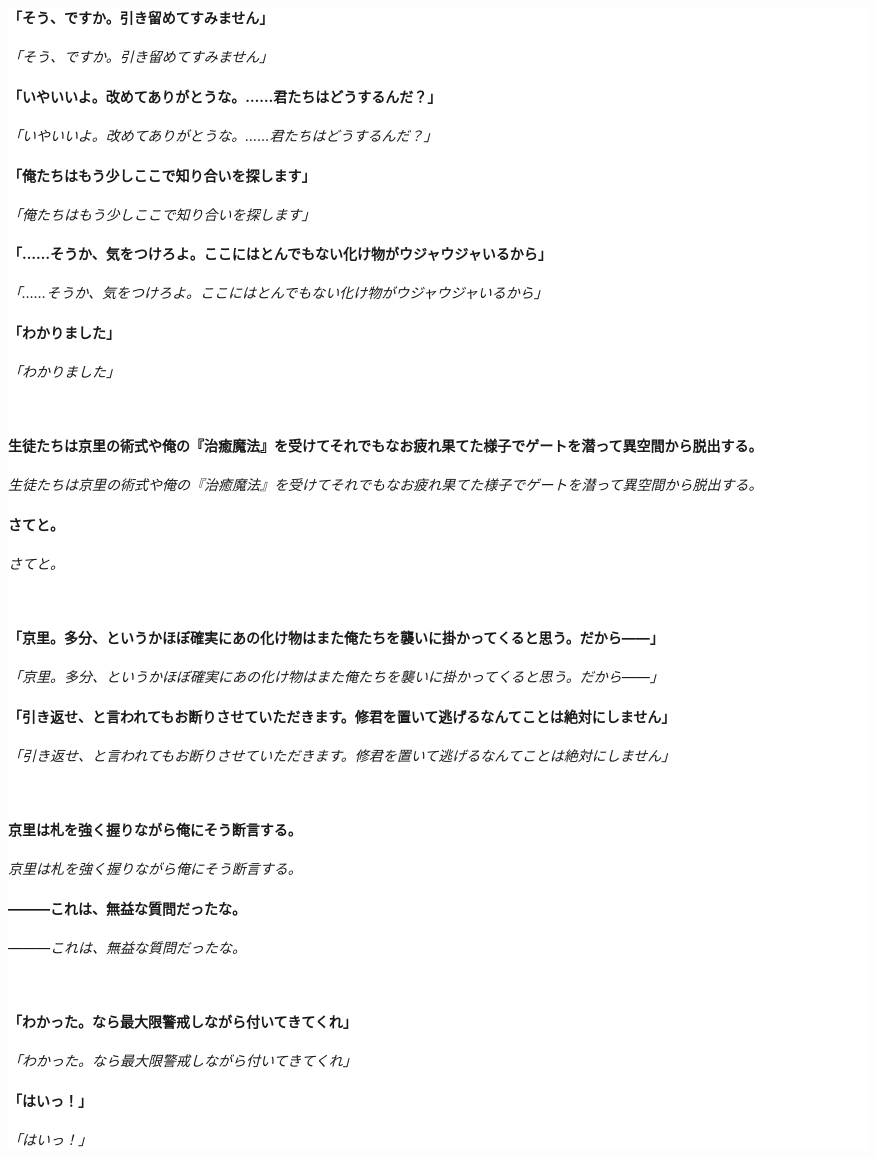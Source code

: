 #### 「そう、ですか。引き留めてすみません」

*「そう、ですか。引き留めてすみません」*

#### 「いやいいよ。改めてありがとうな。……君たちはどうするんだ？」

*「いやいいよ。改めてありがとうな。……君たちはどうするんだ？」*

#### 「俺たちはもう少しここで知り合いを探します」

*「俺たちはもう少しここで知り合いを探します」*

#### 「……そうか、気をつけろよ。ここにはとんでもない化け物がウジャウジャいるから」

*「……そうか、気をつけろよ。ここにはとんでもない化け物がウジャウジャいるから」*

#### 「わかりました」

*「わかりました」*

&nbsp;

#### 生徒たちは京里の術式や俺の『治癒魔法』を受けてそれでもなお疲れ果てた様子でゲートを潜って異空間から脱出する。

*生徒たちは京里の術式や俺の『治癒魔法』を受けてそれでもなお疲れ果てた様子でゲートを潜って異空間から脱出する。*

#### さてと。

*さてと。*

&nbsp;

#### 「京里。多分、というかほぼ確実にあの化け物はまた俺たちを襲いに掛かってくると思う。だから――」

*「京里。多分、というかほぼ確実にあの化け物はまた俺たちを襲いに掛かってくると思う。だから――」*

#### 「引き返せ、と言われてもお断りさせていただきます。修君を置いて逃げるなんてことは絶対にしません」

*「引き返せ、と言われてもお断りさせていただきます。修君を置いて逃げるなんてことは絶対にしません」*

&nbsp;

#### 京里は札を強く握りながら俺にそう断言する。

*京里は札を強く握りながら俺にそう断言する。*

#### ―――これは、無益な質問だったな。

*―――これは、無益な質問だったな。*

&nbsp;

#### 「わかった。なら最大限警戒しながら付いてきてくれ」

*「わかった。なら最大限警戒しながら付いてきてくれ」*

#### 「はいっ！」

*「はいっ！」*

